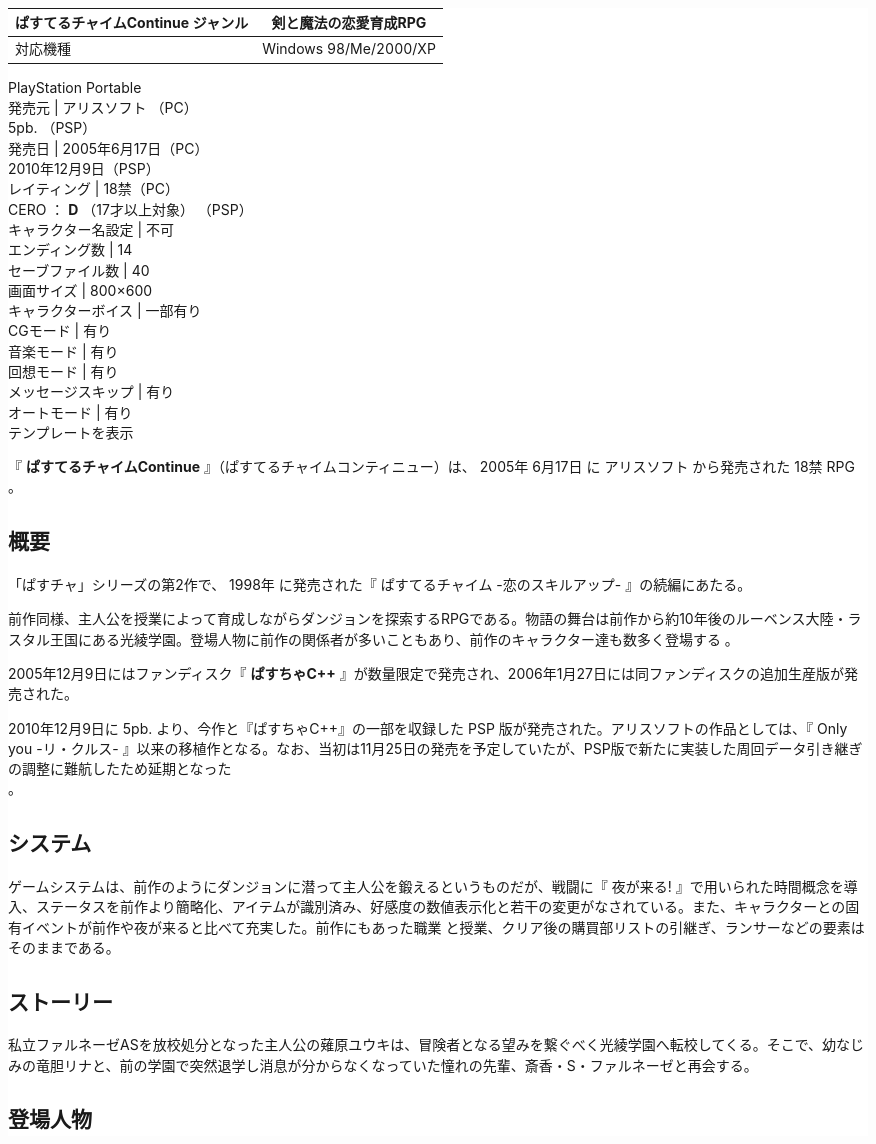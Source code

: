 ぱすてるチャイムContinue  ジャンル  |  剣と魔法の恋愛育成RPG   
---|---  
対応機種  |  Windows 98/Me/2000/XP   
PlayStation Portable  
発売元  |  アリスソフト  （PC）   
5pb.  （PSP）  
発売日  |  2005年6月17日（PC）   
2010年12月9日（PSP）  
レイティング  |  18禁（PC）   
CERO  ：  **D** （17才以上対象）  （PSP）  
キャラクター名設定  |  不可   
エンディング数  |  14   
セーブファイル数  |  40   
画面サイズ  |  800×600   
キャラクターボイス  |  一部有り   
CGモード  |  有り   
音楽モード  |  有り   
回想モード  |  有り   
メッセージスキップ  |  有り   
オートモード  |  有り   
テンプレートを表示  
  
『 **ぱすてるチャイムContinue** 』（ぱすてるチャイムコンティニュー）は、  2005年  6月17日  に  アリスソフト  から発売された
18禁  RPG  。

##  概要  

「ぱすチャ」シリーズの第2作で、  1998年  に発売された『  ぱすてるチャイム -恋のスキルアップ-  』の続編にあたる。

前作同様、主人公を授業によって育成しながらダンジョンを探索するRPGである。物語の舞台は前作から約10年後のルーベンス大陸・ラスタル王国にある光綾学園。登場人物に前作の関係者が多いこともあり、前作のキャラクター達も数多く登場する
  。

2005年12月9日にはファンディスク『 **ぱすちゃC++** 』が数量限定で発売され、2006年1月27日には同ファンディスクの追加生産版が発売された。

2010年12月9日に  5pb.  より、今作と『ぱすちゃC++』の一部を収録した  PSP  版が発売された。アリスソフトの作品としては、『  Only
you -リ・クルス-
』以来の移植作となる。なお、当初は11月25日の発売を予定していたが、PSP版で新たに実装した周回データ引き継ぎの調整に難航したため延期となった  
。

##  システム  

ゲームシステムは、前作のようにダンジョンに潜って主人公を鍛えるというものだが、戦闘に『  夜が来る!
』で用いられた時間概念を導入、ステータスを前作より簡略化、アイテムが識別済み、好感度の数値表示化と若干の変更がなされている。また、キャラクターとの固有イベントが前作や夜が来ると比べて充実した。前作にもあった職業
  と授業、クリア後の購買部リストの引継ぎ、ランサーなどの要素はそのままである。

##  ストーリー  

私立ファルネーゼASを放校処分となった主人公の薙原ユウキは、冒険者となる望みを繋ぐべく光綾学園へ転校してくる。そこで、幼なじみの竜胆リナと、前の学園で突然退学し消息が分からなくなっていた憧れの先輩、斎香・S・ファルネーゼと再会する。

##  登場人物  
